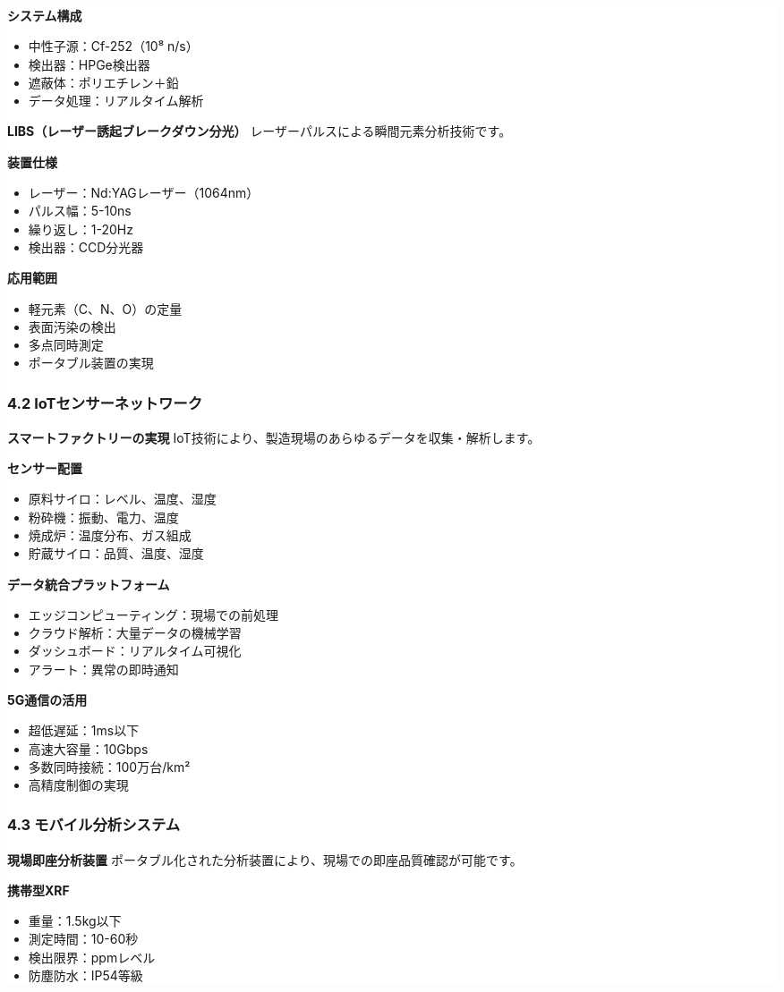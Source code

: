 **システム構成**
- 中性子源：Cf-252（10⁸ n/s）
- 検出器：HPGe検出器
- 遮蔽体：ポリエチレン＋鉛
- データ処理：リアルタイム解析

**LIBS（レーザー誘起ブレークダウン分光）**
レーザーパルスによる瞬間元素分析技術です。

**装置仕様**
- レーザー：Nd:YAGレーザー（1064nm）
- パルス幅：5-10ns
- 繰り返し：1-20Hz
- 検出器：CCD分光器

**応用範囲**
- 軽元素（C、N、O）の定量
- 表面汚染の検出
- 多点同時測定
- ポータブル装置の実現

### 4.2 IoTセンサーネットワーク

**スマートファクトリーの実現**
IoT技術により、製造現場のあらゆるデータを収集・解析します。

**センサー配置**
- 原料サイロ：レベル、温度、湿度
- 粉砕機：振動、電力、温度
- 焼成炉：温度分布、ガス組成
- 貯蔵サイロ：品質、温度、湿度

**データ統合プラットフォーム**
- エッジコンピューティング：現場での前処理
- クラウド解析：大量データの機械学習
- ダッシュボード：リアルタイム可視化
- アラート：異常の即時通知

**5G通信の活用**
- 超低遅延：1ms以下
- 高速大容量：10Gbps
- 多数同時接続：100万台/km²
- 高精度制御の実現

### 4.3 モバイル分析システム

**現場即座分析装置**
ポータブル化された分析装置により、現場での即座品質確認が可能です。

**携帯型XRF**
- 重量：1.5kg以下
- 測定時間：10-60秒
- 検出限界：ppmレベル
- 防塵防水：IP54等級
